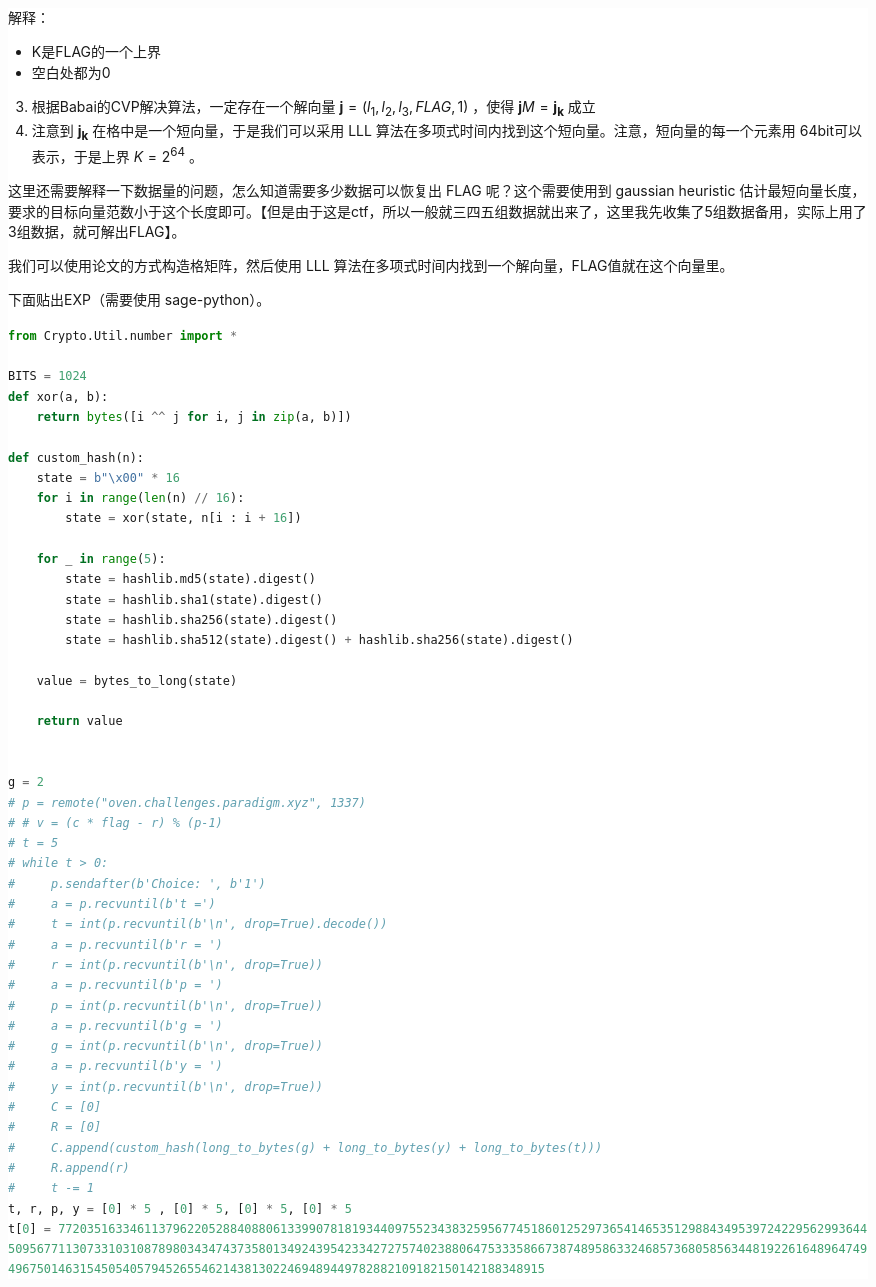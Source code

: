 解释：

- K是FLAG的一个上界
- 空白处都为0

3. 根据Babai的CVP解决算法，一定存在一个解向量 $\pmb{j}=(l_1,l_2,l_3,FLAG,1)$ ，使得 $\pmb{j}M=\pmb{j_k}$ 成立
4. 注意到 $\pmb{j_k}$ 在格中是一个短向量，于是我们可以采用 LLL 算法在多项式时间内找到这个短向量。注意，短向量的每一个元素用 64bit可以表示，于是上界 $K=2^{64}$ 。 

这里还需要解释一下数据量的问题，怎么知道需要多少数据可以恢复出 FLAG 呢？这个需要使用到 gaussian heuristic 估计最短向量长度，要求的目标向量范数小于这个长度即可。【但是由于这是ctf，所以一般就三四五组数据就出来了，这里我先收集了5组数据备用，实际上用了3组数据，就可解出FLAG】。

我们可以使用论文的方式构造格矩阵，然后使用 LLL 算法在多项式时间内找到一个解向量，FLAG值就在这个向量里。

下面贴出EXP（需要使用 sage-python）。

```python
from Crypto.Util.number import *

BITS = 1024
def xor(a, b):
    return bytes([i ^^ j for i, j in zip(a, b)])

def custom_hash(n):
    state = b"\x00" * 16
    for i in range(len(n) // 16):
        state = xor(state, n[i : i + 16])

    for _ in range(5):
        state = hashlib.md5(state).digest()
        state = hashlib.sha1(state).digest()
        state = hashlib.sha256(state).digest()
        state = hashlib.sha512(state).digest() + hashlib.sha256(state).digest()

    value = bytes_to_long(state)

    return value


g = 2
# p = remote("oven.challenges.paradigm.xyz", 1337)
# # v = (c * flag - r) % (p-1)
# t = 5
# while t > 0:
#     p.sendafter(b'Choice: ', b'1')
#     a = p.recvuntil(b't =')
#     t = int(p.recvuntil(b'\n', drop=True).decode())
#     a = p.recvuntil(b'r = ')
#     r = int(p.recvuntil(b'\n', drop=True))
#     a = p.recvuntil(b'p = ')
#     p = int(p.recvuntil(b'\n', drop=True))
#     a = p.recvuntil(b'g = ')
#     g = int(p.recvuntil(b'\n', drop=True))
#     a = p.recvuntil(b'y = ')
#     y = int(p.recvuntil(b'\n', drop=True))
#     C = [0]
#     R = [0]
#     C.append(custom_hash(long_to_bytes(g) + long_to_bytes(y) + long_to_bytes(t)))
#     R.append(r)
#     t -= 1
t, r, p, y = [0] * 5 , [0] * 5, [0] * 5, [0] * 5
t[0] = 77203516334611379622052884088061339907818193440975523438325956774518601252973654146535129884349539724229562993644509567711307331031087898034347437358013492439542334272757402388064753335866738748958633246857368058563448192261648964749496750146315450540579452655462143813022469489449782882109182150142188348915
```